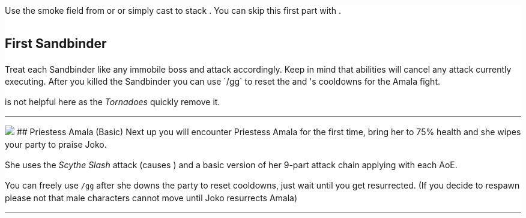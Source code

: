 <Tabs>
<Tab specialization="Daredevil">
Use the smoke field from <Skill id="13113"/> or <Skill id="13065"/> or simply cast <Skill id="13117"/> to stack <Effect name="stealth"/>.
</Tab>
</Tabs>
</GridItem>

<GridItem sm="12">
<Tabs>
<Tab specialization="Renegade">
You can skip this first part with <Item id="78978"/>.
  
<Video title="Renegade skip" youtube="xHeZuQ5zWMU"/> 
</Tab>
</Tabs>
</GridItem>

</Grid>

## First Sandbinder

<Grid>
Treat each Sandbinder like any immobile boss and attack accordingly. Keep in mind that <Control name="pull"/> abilities will cancel any attack currently executing. After you killed the Sandbinder you can use `/gg` to reset the <Item id="78978"/> and <Specialization name="berserker"/>'s cooldowns for the Amala fight.

<Boon name="aegis"/> is not helpful here as the _Tornadoes_ quickly remove it.
</Grid>

---

<Grid>
<GridItem sm="4">
<Image src="./images/header.jpg" caption="Entry to Amala"/>
</GridItem>

<GridItem sm="8">
## Priestess Amala (Basic)
Next up you will encounter Priestess Amala for the first time, bring her to 75% health and she wipes your party to praise Joko.

She uses the _Scythe Slash_ attack (causes <Control name="knockback"/>) and a basic version of her 9-part attack chain applying <Condition name="bleeding"/> with each AoE.

You can freely use `/gg` after she downs the party to reset cooldowns, just wait until you get resurrected. (If you decide to respawn please not that male characters cannot move until Joko resurrects Amala)
</GridItem>
</Grid>

---

